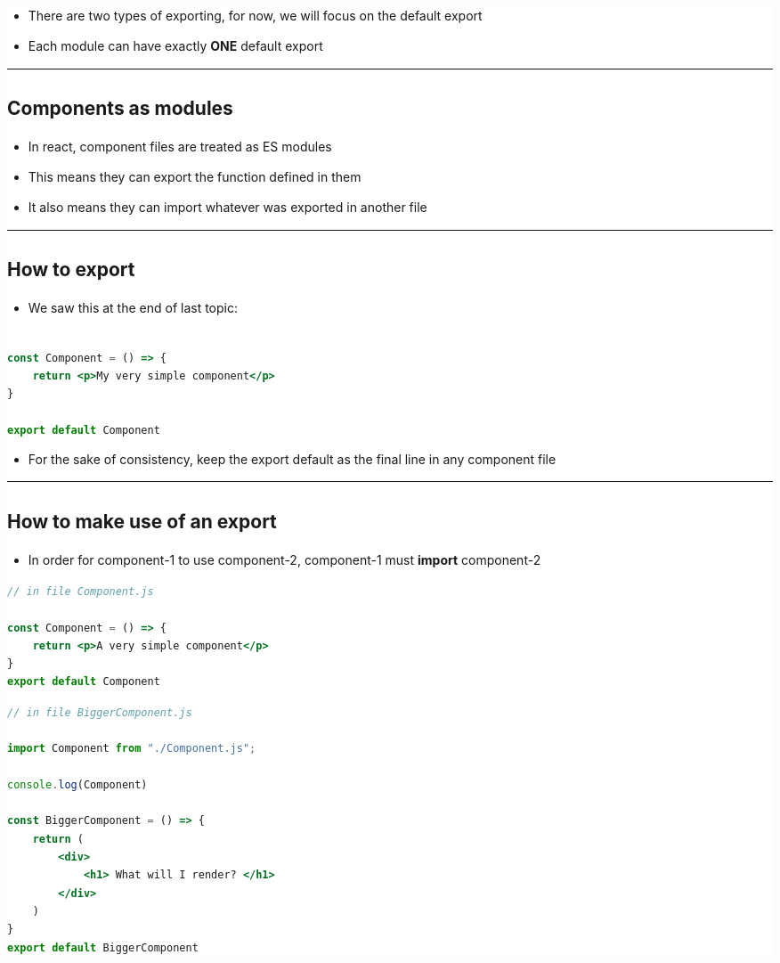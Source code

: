 - There are two types of exporting, for now, we will focus on the default export

- Each module can have exactly **ONE** default export

---

## Components as modules

- In react, component files are treated as ES modules

- This means they can export the function defined in them

- It also means they can import whatever was exported in another file

---

## How to export

- We saw this at the end of last topic:

```jsx

const Component = () => {
	return <p>My very simple component</p>
}

export default Component

```

- For the sake of consistency, keep the export default as the final line in any component file

---

## How to make use of an export

- In order for component-1 to use component-2, component-1 must **import** component-2

```jsx
// in file Component.js

const Component = () => {
	return <p>A very simple component</p>
}
export default Component
```

```jsx
// in file BiggerComponent.js

import Component from "./Component.js";

console.log(Component)

const BiggerComponent = () => {
	return (
		<div>
			<h1> What will I render? </h1>
		</div>
	)
}
export default BiggerComponent

```
